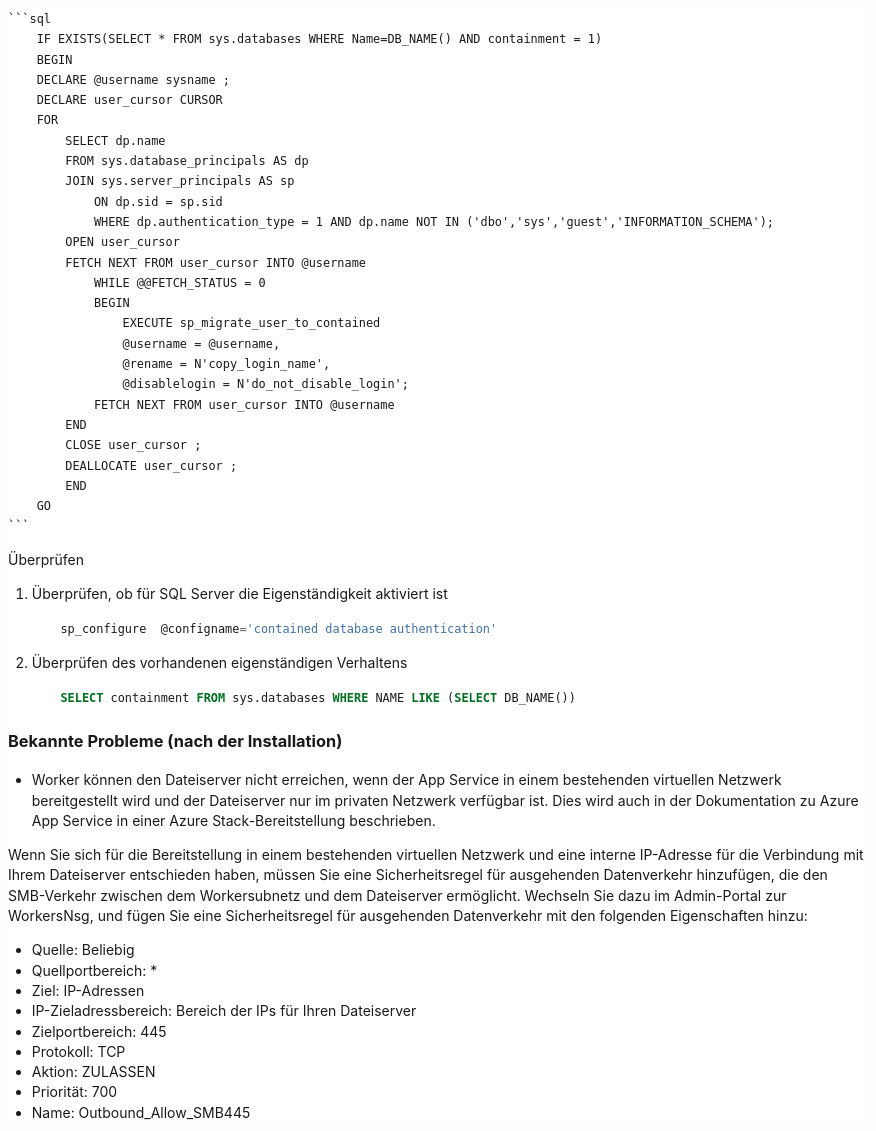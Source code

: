     ```sql
        IF EXISTS(SELECT * FROM sys.databases WHERE Name=DB_NAME() AND containment = 1)
        BEGIN
        DECLARE @username sysname ;  
        DECLARE user_cursor CURSOR  
        FOR
            SELECT dp.name
            FROM sys.database_principals AS dp  
            JOIN sys.server_principals AS sp
                ON dp.sid = sp.sid  
                WHERE dp.authentication_type = 1 AND dp.name NOT IN ('dbo','sys','guest','INFORMATION_SCHEMA');
            OPEN user_cursor  
            FETCH NEXT FROM user_cursor INTO @username  
                WHILE @@FETCH_STATUS = 0  
                BEGIN  
                    EXECUTE sp_migrate_user_to_contained
                    @username = @username,  
                    @rename = N'copy_login_name',  
                    @disablelogin = N'do_not_disable_login';  
                FETCH NEXT FROM user_cursor INTO @username  
            END  
            CLOSE user_cursor ;  
            DEALLOCATE user_cursor ;
            END
        GO
    ```

Überprüfen

1. Überprüfen, ob für SQL Server die Eigenständigkeit aktiviert ist

    ```sql
        sp_configure  @configname='contained database authentication'
    ```

1. Überprüfen des vorhandenen eigenständigen Verhaltens
    ```sql
        SELECT containment FROM sys.databases WHERE NAME LIKE (SELECT DB_NAME())
    ```

### <a name="known-issues-post-installation"></a>Bekannte Probleme (nach der Installation)

- Worker können den Dateiserver nicht erreichen, wenn der App Service in einem bestehenden virtuellen Netzwerk bereitgestellt wird und der Dateiserver nur im privaten Netzwerk verfügbar ist.  Dies wird auch in der Dokumentation zu Azure App Service in einer Azure Stack-Bereitstellung beschrieben.

Wenn Sie sich für die Bereitstellung in einem bestehenden virtuellen Netzwerk und eine interne IP-Adresse für die Verbindung mit Ihrem Dateiserver entschieden haben, müssen Sie eine Sicherheitsregel für ausgehenden Datenverkehr hinzufügen, die den SMB-Verkehr zwischen dem Workersubnetz und dem Dateiserver ermöglicht. Wechseln Sie dazu im Admin-Portal zur WorkersNsg, und fügen Sie eine Sicherheitsregel für ausgehenden Datenverkehr mit den folgenden Eigenschaften hinzu:
 * Quelle: Beliebig
 * Quellportbereich: *
 * Ziel: IP-Adressen
 * IP-Zieladressbereich: Bereich der IPs für Ihren Dateiserver
 * Zielportbereich: 445
 * Protokoll: TCP
 * Aktion: ZULASSEN
 * Priorität: 700
 * Name: Outbound_Allow_SMB445
